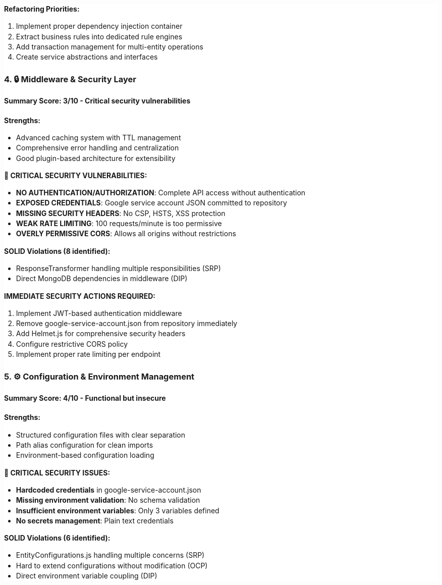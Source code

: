 **Refactoring Priorities:**
1. Implement proper dependency injection container
2. Extract business rules into dedicated rule engines
3. Add transaction management for multi-entity operations
4. Create service abstractions and interfaces

### 4. 🔒 Middleware & Security Layer

#### **Summary Score: 3/10** - Critical security vulnerabilities

**Strengths:**
- Advanced caching system with TTL management
- Comprehensive error handling and centralization
- Good plugin-based architecture for extensibility

**🚨 CRITICAL SECURITY VULNERABILITIES:**
- **NO AUTHENTICATION/AUTHORIZATION**: Complete API access without authentication
- **EXPOSED CREDENTIALS**: Google service account JSON committed to repository
- **MISSING SECURITY HEADERS**: No CSP, HSTS, XSS protection
- **WEAK RATE LIMITING**: 100 requests/minute is too permissive
- **OVERLY PERMISSIVE CORS**: Allows all origins without restrictions

**SOLID Violations (8 identified):**
- ResponseTransformer handling multiple responsibilities (SRP)
- Direct MongoDB dependencies in middleware (DIP)

**IMMEDIATE SECURITY ACTIONS REQUIRED:**
1. Implement JWT-based authentication middleware
2. Remove google-service-account.json from repository immediately
3. Add Helmet.js for comprehensive security headers
4. Configure restrictive CORS policy
5. Implement proper rate limiting per endpoint

### 5. ⚙️ Configuration & Environment Management

#### **Summary Score: 4/10** - Functional but insecure

**Strengths:**
- Structured configuration files with clear separation
- Path alias configuration for clean imports
- Environment-based configuration loading

**🚨 CRITICAL SECURITY ISSUES:**
- **Hardcoded credentials** in google-service-account.json
- **Missing environment validation**: No schema validation
- **Insufficient environment variables**: Only 3 variables defined
- **No secrets management**: Plain text credentials

**SOLID Violations (6 identified):**
- EntityConfigurations.js handling multiple concerns (SRP)
- Hard to extend configurations without modification (OCP)
- Direct environment variable coupling (DIP)

